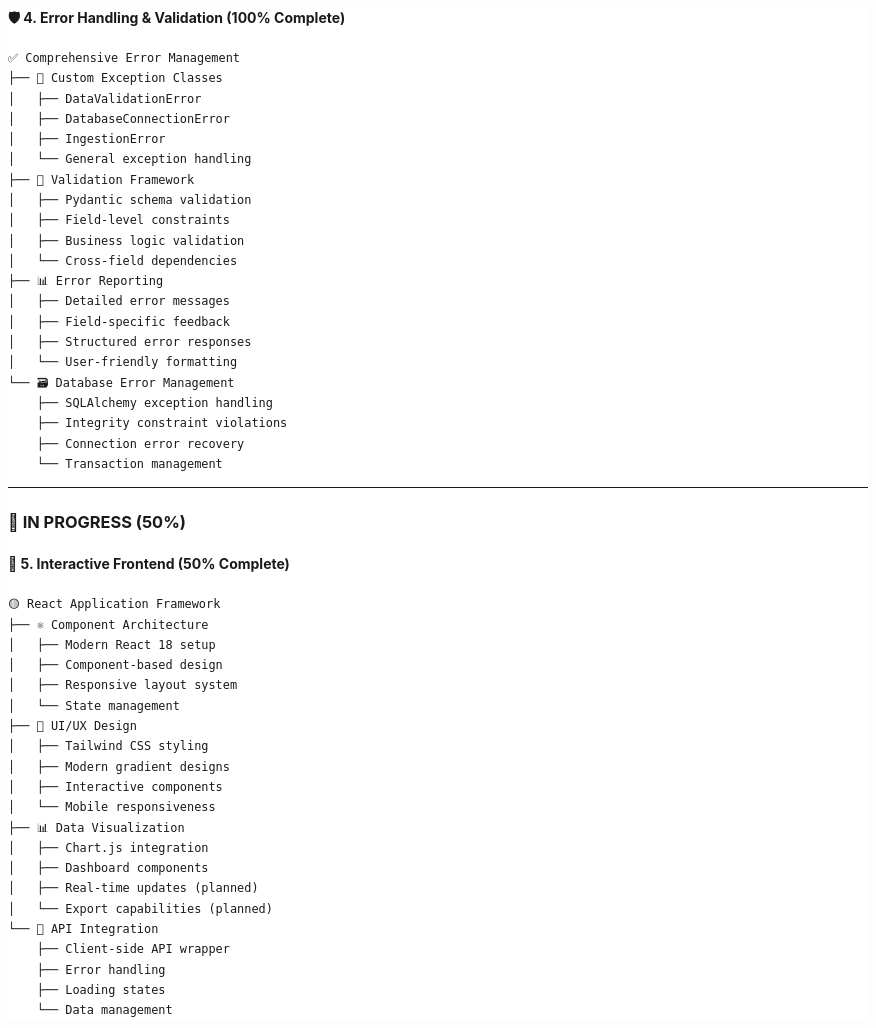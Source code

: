 #### 🛡️ **4. Error Handling & Validation** (100% Complete)
```
✅ Comprehensive Error Management
├── 🎯 Custom Exception Classes
│   ├── DataValidationError
│   ├── DatabaseConnectionError
│   ├── IngestionError
│   └── General exception handling
├── 📝 Validation Framework  
│   ├── Pydantic schema validation
│   ├── Field-level constraints
│   ├── Business logic validation
│   └── Cross-field dependencies
├── 📊 Error Reporting
│   ├── Detailed error messages
│   ├── Field-specific feedback
│   ├── Structured error responses
│   └── User-friendly formatting
└── 🗃️ Database Error Management
    ├── SQLAlchemy exception handling
    ├── Integrity constraint violations
    ├── Connection error recovery
    └── Transaction management
```

---

### 🔄 **IN PROGRESS** (50%)

#### 🎨 **5. Interactive Frontend** (50% Complete)
```
🟡 React Application Framework
├── ⚛️ Component Architecture
│   ├── Modern React 18 setup
│   ├── Component-based design
│   ├── Responsive layout system
│   └── State management
├── 🎨 UI/UX Design
│   ├── Tailwind CSS styling
│   ├── Modern gradient designs
│   ├── Interactive components
│   └── Mobile responsiveness
├── 📊 Data Visualization
│   ├── Chart.js integration
│   ├── Dashboard components
│   ├── Real-time updates (planned)
│   └── Export capabilities (planned)
└── 🔗 API Integration
    ├── Client-side API wrapper
    ├── Error handling
    ├── Loading states
    └── Data management
```

